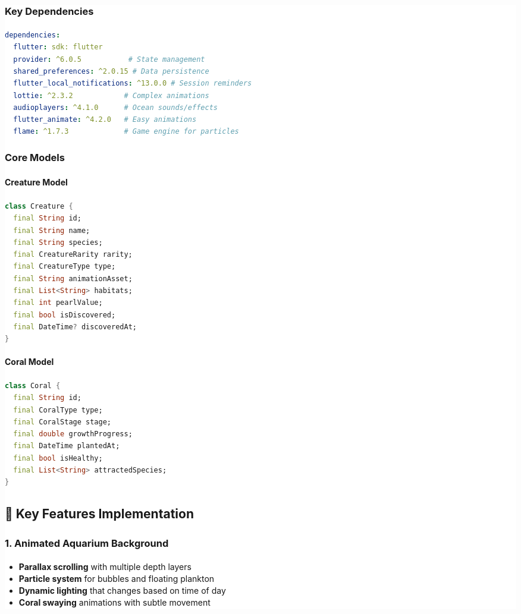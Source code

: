 ### Key Dependencies
```yaml
dependencies:
  flutter: sdk: flutter
  provider: ^6.0.5           # State management
  shared_preferences: ^2.0.15 # Data persistence
  flutter_local_notifications: ^13.0.0 # Session reminders
  lottie: ^2.3.2            # Complex animations
  audioplayers: ^4.1.0      # Ocean sounds/effects
  flutter_animate: ^4.2.0   # Easy animations
  flame: ^1.7.3             # Game engine for particles
```

### Core Models

#### Creature Model
```dart
class Creature {
  final String id;
  final String name;
  final String species;
  final CreatureRarity rarity;
  final CreatureType type;
  final String animationAsset;
  final List<String> habitats;
  final int pearlValue;
  final bool isDiscovered;
  final DateTime? discoveredAt;
}
```

#### Coral Model
```dart
class Coral {
  final String id;
  final CoralType type;
  final CoralStage stage;
  final double growthProgress;
  final DateTime plantedAt;
  final bool isHealthy;
  final List<String> attractedSpecies;
}
```

## 🎯 Key Features Implementation

### 1. Animated Aquarium Background
- **Parallax scrolling** with multiple depth layers
- **Particle system** for bubbles and floating plankton
- **Dynamic lighting** that changes based on time of day
- **Coral swaying** animations with subtle movement
